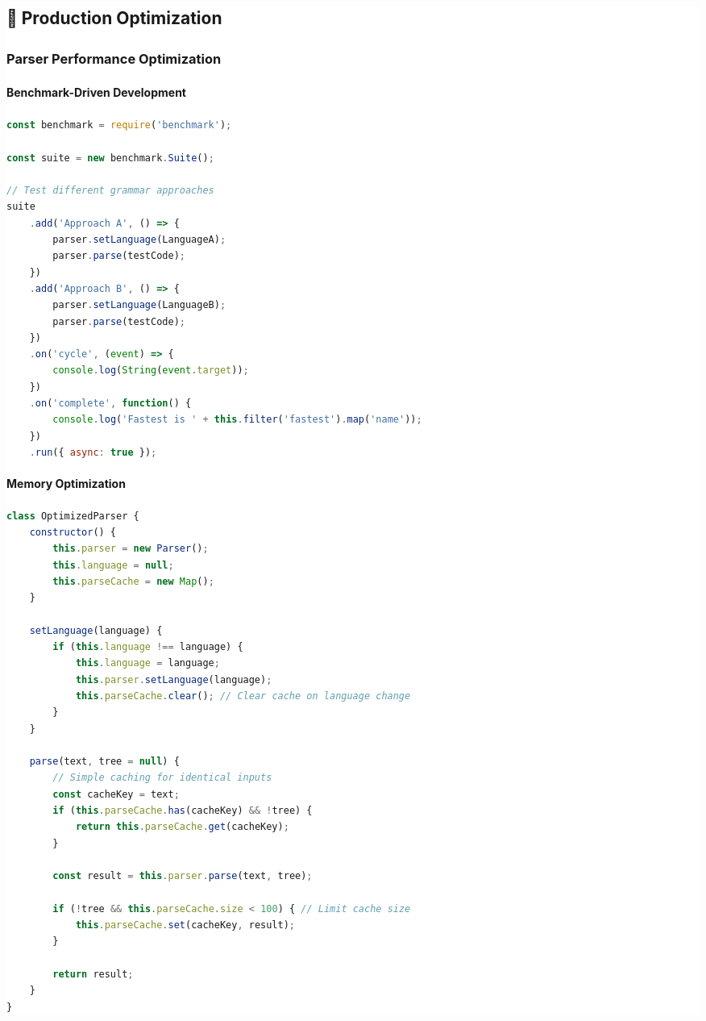 ## 🚀 Production Optimization

### Parser Performance Optimization

#### Benchmark-Driven Development
```javascript
const benchmark = require('benchmark');

const suite = new benchmark.Suite();

// Test different grammar approaches
suite
    .add('Approach A', () => {
        parser.setLanguage(LanguageA);
        parser.parse(testCode);
    })
    .add('Approach B', () => {
        parser.setLanguage(LanguageB);
        parser.parse(testCode);
    })
    .on('cycle', (event) => {
        console.log(String(event.target));
    })
    .on('complete', function() {
        console.log('Fastest is ' + this.filter('fastest').map('name'));
    })
    .run({ async: true });
```

#### Memory Optimization
```javascript
class OptimizedParser {
    constructor() {
        this.parser = new Parser();
        this.language = null;
        this.parseCache = new Map();
    }
    
    setLanguage(language) {
        if (this.language !== language) {
            this.language = language;
            this.parser.setLanguage(language);
            this.parseCache.clear(); // Clear cache on language change
        }
    }
    
    parse(text, tree = null) {
        // Simple caching for identical inputs
        const cacheKey = text;
        if (this.parseCache.has(cacheKey) && !tree) {
            return this.parseCache.get(cacheKey);
        }
        
        const result = this.parser.parse(text, tree);
        
        if (!tree && this.parseCache.size < 100) { // Limit cache size
            this.parseCache.set(cacheKey, result);
        }
        
        return result;
    }
}
```
